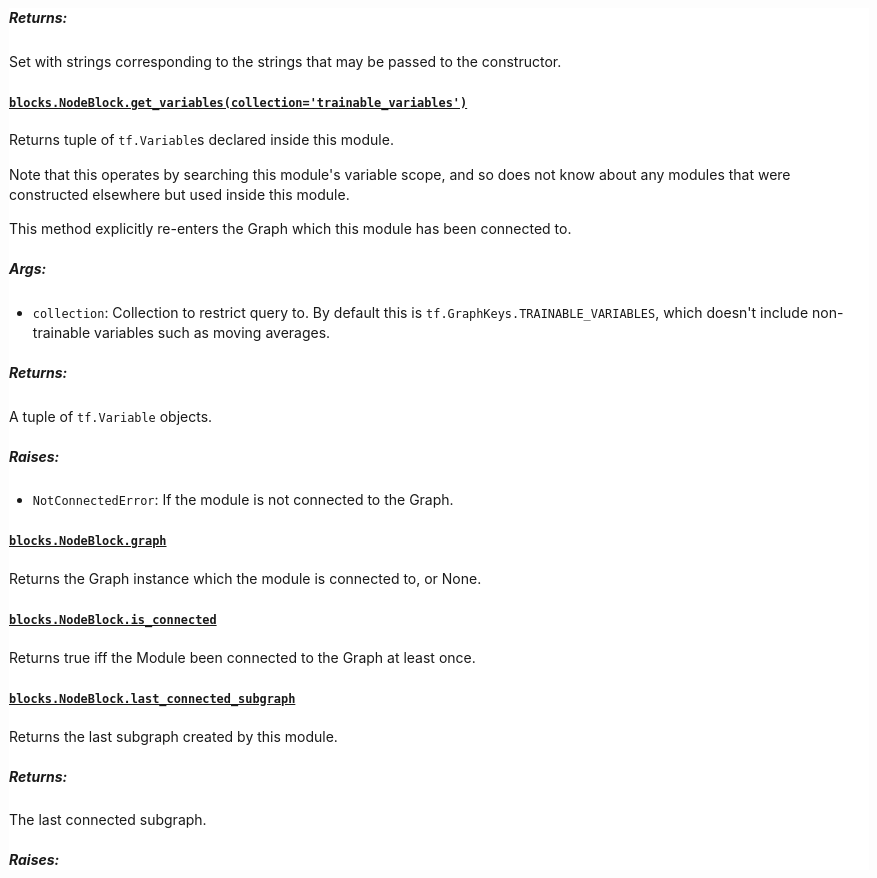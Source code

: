 ##### Returns:

  Set with strings corresponding to the strings that may be passed to the
      constructor.


#### [`blocks.NodeBlock.get_variables(collection='trainable_variables')`](https://github.com/deepmind/sonnet/blob/master/sonnet/python/modules/base.py)

Returns tuple of `tf.Variable`s declared inside this module.

Note that this operates by searching this module's variable scope,
and so does not know about any modules that were constructed elsewhere but
used inside this module.

This method explicitly re-enters the Graph which this module has been
connected to.

##### Args:


* `collection`: Collection to restrict query to. By default this is
    `tf.GraphKeys.TRAINABLE_VARIABLES`, which doesn't
    include non-trainable variables such as moving averages.

##### Returns:

  A tuple of `tf.Variable` objects.

##### Raises:


* `NotConnectedError`: If the module is not connected to the Graph.


#### [`blocks.NodeBlock.graph`](https://github.com/deepmind/sonnet/blob/master/sonnet/python/modules/base.py)

Returns the Graph instance which the module is connected to, or None.


#### [`blocks.NodeBlock.is_connected`](https://github.com/deepmind/sonnet/blob/master/sonnet/python/modules/base.py)

Returns true iff the Module been connected to the Graph at least once.


#### [`blocks.NodeBlock.last_connected_subgraph`](https://github.com/deepmind/sonnet/blob/master/sonnet/python/modules/base.py)

Returns the last subgraph created by this module.

##### Returns:

  The last connected subgraph.

##### Raises:
